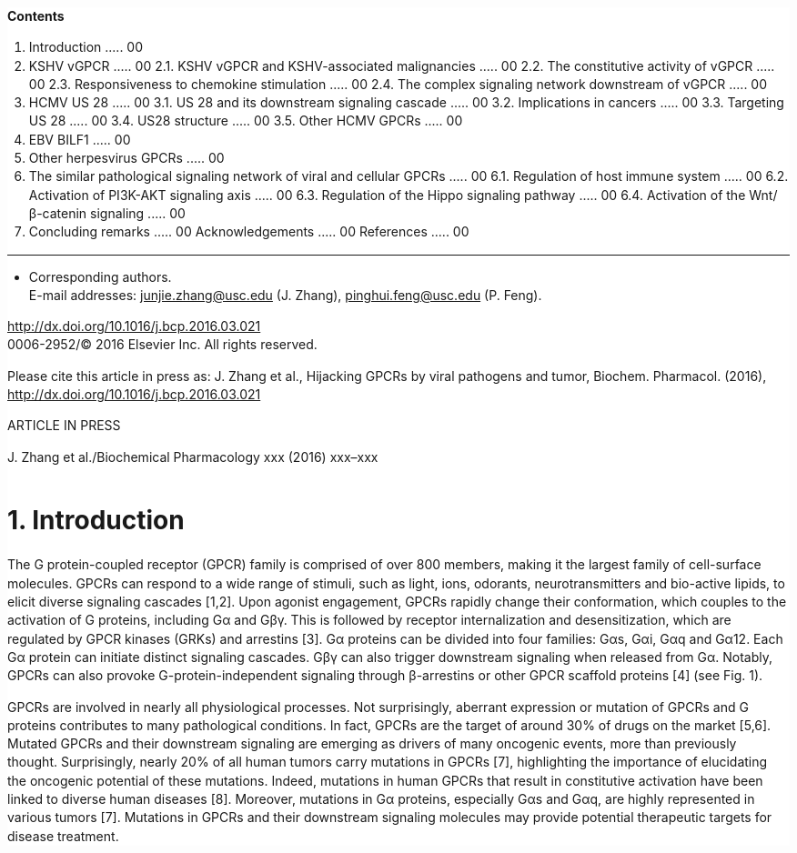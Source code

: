 
**Contents**

1. Introduction ..... 00
2. KSHV vGPCR ..... 00
   2.1. KSHV vGPCR and KSHV-associated malignancies ..... 00
   2.2. The constitutive activity of vGPCR ..... 00
   2.3. Responsiveness to chemokine stimulation ..... 00
   2.4. The complex signaling network downstream of vGPCR ..... 00
3. HCMV US 28 ..... 00
   3.1. US 28 and its downstream signaling cascade ..... 00
   3.2. Implications in cancers ..... 00
   3.3. Targeting US 28 ..... 00
   3.4. US28 structure ..... 00
   3.5. Other HCMV GPCRs ..... 00
4. EBV BILF1 ..... 00
5. Other herpesvirus GPCRs ..... 00
6. The similar pathological signaling network of viral and cellular GPCRs ..... 00
   6.1. Regulation of host immune system ..... 00
   6.2. Activation of PI3K-AKT signaling axis ..... 00
   6.3. Regulation of the Hippo signaling pathway ..... 00
   6.4. Activation of the Wnt/β-catenin signaling ..... 00
7. Concluding remarks ..... 00
Acknowledgements ..... 00
References ..... 00

---

* Corresponding authors.  
E-mail addresses: junjie.zhang@usc.edu (J. Zhang), pinghui.feng@usc.edu (P. Feng).

http://dx.doi.org/10.1016/j.bcp.2016.03.021  
0006-2952/© 2016 Elsevier Inc. All rights reserved.

Please cite this article in press as: J. Zhang et al., Hijacking GPCRs by viral pathogens and tumor, Biochem. Pharmacol. (2016), http://dx.doi.org/10.1016/j.bcp.2016.03.021

ARTICLE IN PRESS

J. Zhang et al./Biochemical Pharmacology xxx (2016) xxx–xxx

# 1. Introduction

The G protein-coupled receptor (GPCR) family is comprised of over 800 members, making it the largest family of cell-surface molecules. GPCRs can respond to a wide range of stimuli, such as light, ions, odorants, neurotransmitters and bio-active lipids, to elicit diverse signaling cascades [1,2]. Upon agonist engagement, GPCRs rapidly change their conformation, which couples to the activation of G proteins, including Gα and Gβγ. This is followed by receptor internalization and desensitization, which are regulated by GPCR kinases (GRKs) and arrestins [3]. Gα proteins can be divided into four families: Gαs, Gαi, Gαq and Gα12. Each Gα protein can initiate distinct signaling cascades. Gβγ can also trigger downstream signaling when released from Gα. Notably, GPCRs can also provoke G-protein-independent signaling through β-arrestins or other GPCR scaffold proteins [4] (see Fig. 1).

GPCRs are involved in nearly all physiological processes. Not surprisingly, aberrant expression or mutation of GPCRs and G proteins contributes to many pathological conditions. In fact, GPCRs are the target of around 30% of drugs on the market [5,6]. Mutated GPCRs and their downstream signaling are emerging as drivers of many oncogenic events, more than previously thought. Surprisingly, nearly 20% of all human tumors carry mutations in GPCRs [7], highlighting the importance of elucidating the oncogenic potential of these mutations. Indeed, mutations in human GPCRs that result in constitutive activation have been linked to diverse human diseases [8]. Moreover, mutations in Gα proteins, especially Gαs and Gαq, are highly represented in various tumors [7]. Mutations in GPCRs and their downstream signaling molecules may provide potential therapeutic targets for disease treatment.
